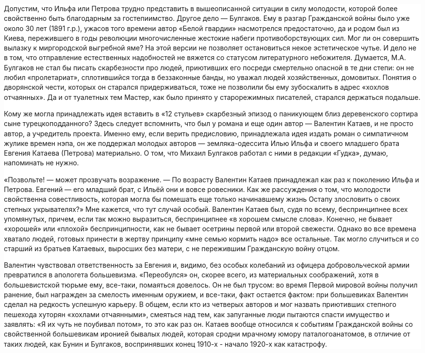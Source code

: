    Допустим, что Ильфа или Петрова трудно представить в вышеописанной
   ситуации в силу молодости, которой более свойственно быть благодарным за гостепиимство. 
   Другое дело — Булгаков. Ему в
   разгар Гражданской войны было уже около 30 лет (1891 г.р.), ужасов того
   времени автор «Белой гвардии» насмотрелся предостаточно, да и родом был
   из Киева, пережившего в годы революции многочисленные жестокие набеги противоборствующих сил. Мог ли он совершить вылазку к миргородской выгребной яме? На этой версии не позволяет остановиться некое
   эстетическое чутье. И дело не в том, что отправление естественных
   надобностей не вяжется со статусом литературного небожителя. Думается, М.А. Булгаков не стал бы писать скарбезности про людей, приютивших его посреди
   смертельно опасной в те дни степи: он не любил
   «пролетариат», сплотившийся тогда в беззаконные банды, но  уважал людей хозяйственных, домовитых. Понятия о дворянской
   чести, которых он старался придерживаться, тоже не позволили бы
   ему зубоскалить в адрес «хохлов отчаянных». Да и от туалетных тем
   Мастер, как было принято у старорежимных писателей, старался держаться
   подальше.

   Кому же могла принадлежать идея вставить в «12 стульев» скарбезный эпизод о
   паникующем близ деревенского сортира сыне турецкоподданного? Здесь
   следует вспомнить, что был у романа и еще один автор — Валентин Катаев,
   и не просто автор, а учредитель проекта. Именно ему, если верить
   предисловию, принадлежала идея издать роман о симпатичном
   жулике времен нэпа, он же поддержал молодых авторов — земляка-одессита
   Илью Ильфа и своего младшего брата Евгения Катаева (Петрова)
   материально. О том, что Михаил Булгаков работал с ними в редакции
   «Гудка», думаю, напоминать не нужно.

   «Позвольте! — может прозвучать возражение. — По возрасту Валентин
   Катаев принадлежал как раз к поколению Ильфа и Петрова. Евгений — его
   младший брат, с Ильёй они и вовсе ровесники. Как же рассуждения о том, что молодости свойственна
   совестливость, которая могла бы помешать еще только начинавшему жизнь
   Остапу злословить о своих степных укрывателях?» Мне кажется, что тут случай особый.
   Валентин Катаев был, судя по всему, беспринципнее всех упомянутых,
   причем, если так можно выразиться, беспринципнее «в хорошем смысле слова». Конечно, не бывает «хорошей» или «плохой» беспринципности, как не бывает
   осетрины первой или второй свежести. Однако во все времена хватало людей, готовых
   принести в жертву принципу «мне семью кормить надо» все остальные. Так могло случиться и со старший из братьев Катаевых, выросших без матери, с не
   пережившим Гражданскую войну отцом.

   Валентин чувствовал ответственность за Евгения и, видимо, без особых колебаний
   из офицера добровольческой армии превратился в апологета большевизма.
   «Переобулся» он, скорее всего, из материальных соображений, хотя в
   большевистской тюрьме ему, все-таки, помаяться довелось. Он
   не был трусом: во время Первой мировой войны получил ранение, был
   награжден за смелость именным оружием, и все-таки, факт остается фактом: 
   при большевиках Валентин сделал на редкость успешную карьеру. В общем, если кто из четверых авторов и мог назвать приютивших степного пешехода хуторян
   «хохлами отчаянными», смеяться над тем, как запуганные люди пытаются
   спасти имущество и заявлять: «Я их чуть не поубивал потом», то это как
   раз он. Катаев вообще относился к событиям Гражданской войны
   со свойственной большевикам иронией бывалых людей, которая сродни
   мрачному юмору паталогоанатомов, в отличие от таких людей, как Бунин и
   Булгаков, воспринявших конец 1910-х - начало 1920-х как катастрофу.
